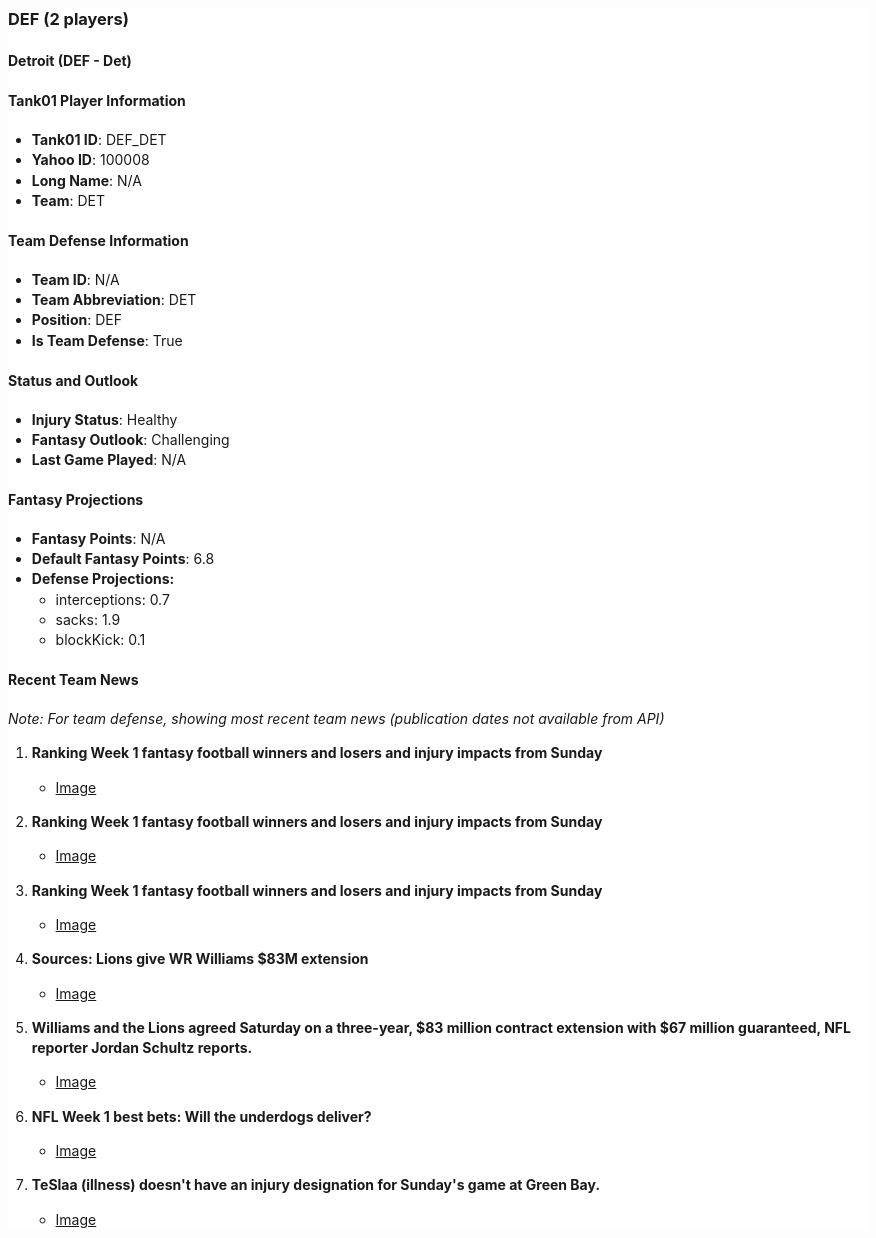 
### DEF (2 players)

#### Detroit (DEF - Det)

#### Tank01 Player Information
- **Tank01 ID**: DEF_DET
- **Yahoo ID**: 100008
- **Long Name**: N/A
- **Team**: DET
#### Team Defense Information
- **Team ID**: N/A
- **Team Abbreviation**: DET
- **Position**: DEF
- **Is Team Defense**: True

#### Status and Outlook
- **Injury Status**: Healthy
- **Fantasy Outlook**: Challenging
- **Last Game Played**: N/A

#### Fantasy Projections
- **Fantasy Points**: N/A
- **Default Fantasy Points**: 6.8
- **Defense Projections:**
  - interceptions: 0.7
  - sacks: 1.9
  - blockKick: 0.1

#### Recent Team News
*Note: For team defense, showing most recent team news (publication dates not available from API)*

1. **Ranking Week 1 fantasy football winners and losers and injury impacts from Sunday**
   - [Image](https://a.espncdn.com/photo/2025/0907/r1542402_1296x518_5-2.jpg)

2. **Ranking Week 1 fantasy football winners and losers and injury impacts from Sunday**
   - [Image](https://a.espncdn.com/photo/2025/0907/r1542402_1296x518_5-2.jpg)

3. **Ranking Week 1 fantasy football winners and losers and injury impacts from Sunday**
   - [Image](https://a.espncdn.com/photo/2025/0907/r1542402_1296x518_5-2.jpg)

4. **Sources: Lions give WR Williams $83M extension**
   - [Image](https://a.espncdn.com/photo/2024/1024/r1405158_1296x518_5-2.jpg)

5. **Williams and the Lions agreed Saturday on a three-year, $83 million contract extension with $67 million guaranteed, NFL reporter Jordan Schultz reports.**
   - [Image](https://a.espncdn.com/i/headshots/nfl/players/full/4426388.png)

6. **NFL Week 1 best bets: Will the underdogs deliver?**
   - [Image](https://a.espncdn.com/photo/2025/0523/r1497307_1296x518_5-2.jpg)

7. **TeSlaa (illness) doesn't have an injury designation for Sunday's game at Green Bay.**
   - [Image](https://a.espncdn.com/i/headshots/nfl/players/full/5123663.png)
